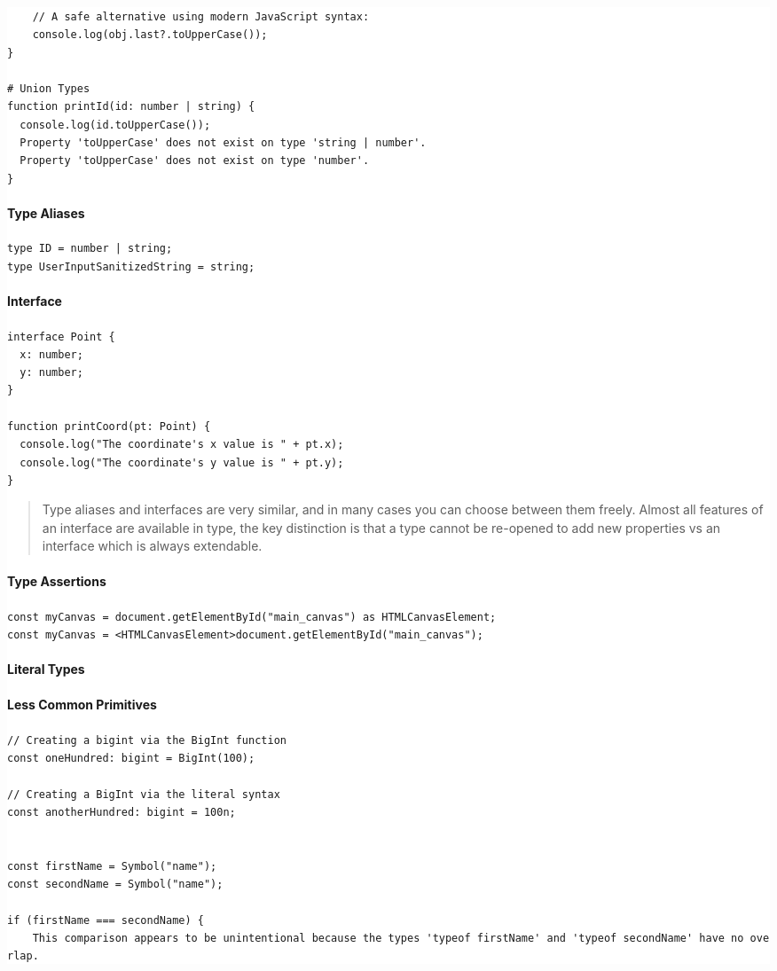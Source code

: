         // A safe alternative using modern JavaScript syntax:
        console.log(obj.last?.toUpperCase());
    }

    # Union Types
    function printId(id: number | string) {
      console.log(id.toUpperCase());
      Property 'toUpperCase' does not exist on type 'string | number'.
      Property 'toUpperCase' does not exist on type 'number'.
    }

#### Type Aliases

    type ID = number | string;
    type UserInputSanitizedString = string;

#### Interface

    interface Point {
      x: number;
      y: number;
    }
     
    function printCoord(pt: Point) {
      console.log("The coordinate's x value is " + pt.x);
      console.log("The coordinate's y value is " + pt.y);
    }

> Type aliases and interfaces are very similar, and in many cases you can choose
> between them freely. Almost all features of an interface are available in type,
> the key distinction is that a type cannot be re-opened to add new properties
> vs an interface which is always extendable.

#### Type Assertions

    const myCanvas = document.getElementById("main_canvas") as HTMLCanvasElement;
    const myCanvas = <HTMLCanvasElement>document.getElementById("main_canvas");

#### Literal Types


#### Less Common Primitives

    // Creating a bigint via the BigInt function
    const oneHundred: bigint = BigInt(100);
     
    // Creating a BigInt via the literal syntax
    const anotherHundred: bigint = 100n;


    const firstName = Symbol("name");
    const secondName = Symbol("name");
     
    if (firstName === secondName) {
        This comparison appears to be unintentional because the types 'typeof firstName' and 'typeof secondName' have no overlap.
